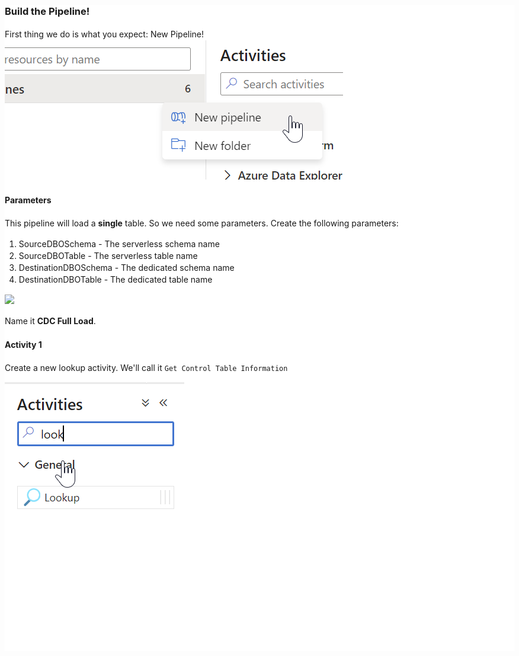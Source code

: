 ### Build the Pipeline!

First thing we do is what you expect: New Pipeline!
<img src="2022-04-08 12_38_31_Synapse.png" />

#### Parameters

This pipeline will load a **single** table. So we need some parameters. 
Create the following parameters:
1. SourceDBOSchema - The serverless schema name
2. SourceDBOTable - The serverless table name
3. DestinationDBOSchema - The dedicated schema name
4. DestinationDBOTable - The dedicated table name

<img src="2022-04-08 12_59_19-gmsyntest01 - Azure Synapse Analytics - Work - Microsoft​ Edge.png" />

Name it **CDC Full Load**.

#### Activity 1

Create a new lookup activity. We'll call it ```Get Control Table Information```

<img src="2022-04-08 12_40_04-gmsyntest01 - Azure Synapse Analytics.png"/>
